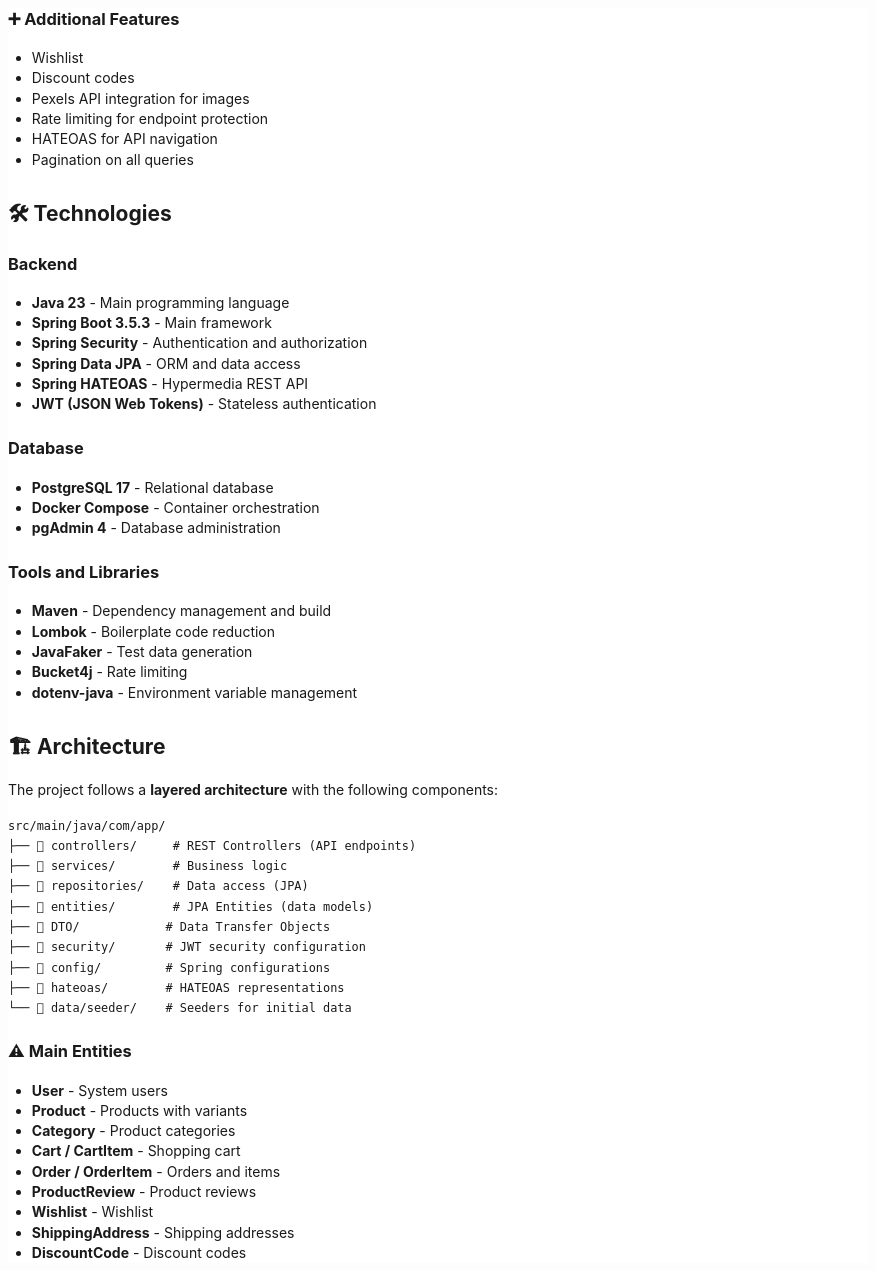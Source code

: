 ### ➕ Additional Features
- Wishlist
- Discount codes
- Pexels API integration for images
- Rate limiting for endpoint protection
- HATEOAS for API navigation
- Pagination on all queries

## 🛠️ Technologies

### Backend
- **Java 23** - Main programming language
- **Spring Boot 3.5.3** - Main framework
- **Spring Security** - Authentication and authorization
- **Spring Data JPA** - ORM and data access
- **Spring HATEOAS** - Hypermedia REST API
- **JWT (JSON Web Tokens)** - Stateless authentication

### Database
- **PostgreSQL 17** - Relational database
- **Docker Compose** - Container orchestration
- **pgAdmin 4** - Database administration

### Tools and Libraries
- **Maven** - Dependency management and build
- **Lombok** - Boilerplate code reduction
- **JavaFaker** - Test data generation
- **Bucket4j** - Rate limiting
- **dotenv-java** - Environment variable management

## 🏗️ Architecture

The project follows a **layered architecture** with the following components:

```
src/main/java/com/app/
├── 📂 controllers/     # REST Controllers (API endpoints)
├── 📂 services/        # Business logic
├── 📂 repositories/    # Data access (JPA)
├── 📂 entities/        # JPA Entities (data models)
├── 📂 DTO/            # Data Transfer Objects
├── 📂 security/       # JWT security configuration
├── 📂 config/         # Spring configurations
├── 📂 hateoas/        # HATEOAS representations
└── 📂 data/seeder/    # Seeders for initial data
```

### ⚠️ Main Entities
- **User** - System users
- **Product** - Products with variants
- **Category** - Product categories
- **Cart / CartItem** - Shopping cart
- **Order / OrderItem** - Orders and items
- **ProductReview** - Product reviews
- **Wishlist** - Wishlist
- **ShippingAddress** - Shipping addresses
- **DiscountCode** - Discount codes
